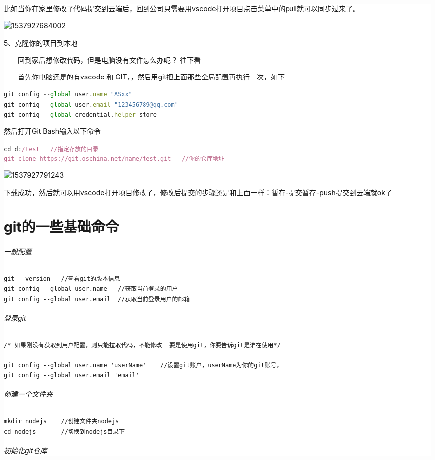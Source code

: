 比如当你在家里修改了代码提交到云端后，回到公司只需要用vscode打开项目点击菜单中的pull就可以同步过来了。 

![1537927684002](C:\Users\ADMINI~1\AppData\Local\Temp\1537927684002.png)

5、克隆你的项目到本地

　　回到家后想修改代码，但是电脑没有文件怎么办呢？  往下看

　　首先你电脑还是的有vscode 和  GIT，，然后用git把上面那些全局配置再执行一次，如下

```javascript
git config --global user.name "ASxx"
git config --global user.email "123456789@qq.com"  
git config --global credential.helper store  
```

然后打开Git Bash输入以下命令 

```javascript
cd d:/test   //指定存放的目录
git clone https://git.oschina.net/name/test.git   //你的仓库地址
```

![1537927791243](C:\Users\ADMINI~1\AppData\Local\Temp\1537927791243.png)

下载成功，然后就可以用vscode打开项目修改了，修改后提交的步骤还是和上面一样：暂存-提交暂存-push提交到云端就ok了 





# git的一些基础命令

###### 一般配置

```
git --version   //查看git的版本信息
git config --global user.name   //获取当前登录的用户
git config --global user.email  //获取当前登录用户的邮箱
```

###### 登录git

```
/* 如果刚没有获取到用户配置，则只能拉取代码，不能修改  要是使用git，你要告诉git是谁在使用*/

git config --global user.name 'userName'    //设置git账户，userName为你的git账号，
git config --global user.email 'email'
```

###### 创建一个文件夹

```
mkdir nodejs    //创建文件夹nodejs
cd nodejs       //切换到nodejs目录下
```

###### 初始化git仓库
